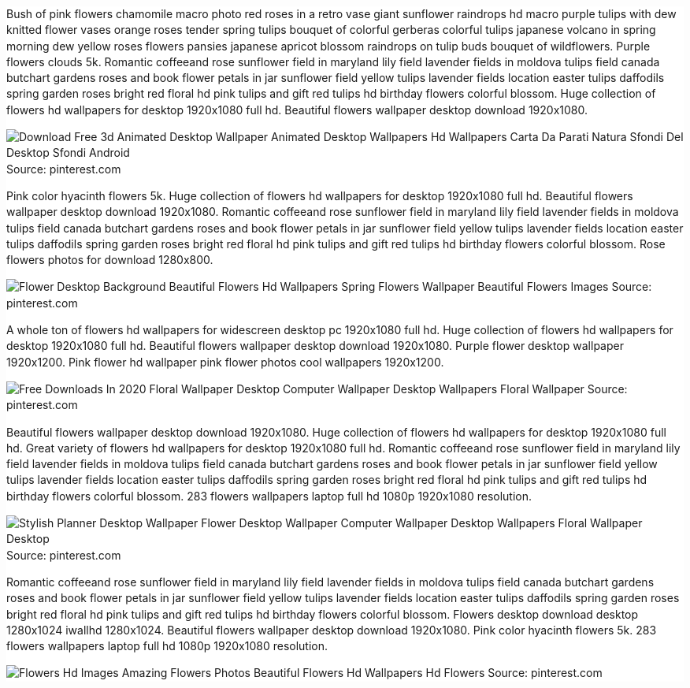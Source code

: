 Bush of pink flowers chamomile macro photo red roses in a retro vase giant sunflower raindrops hd macro purple tulips with dew knitted flower vases orange roses tender spring tulips bouquet of colorful gerberas colorful tulips japanese volcano in spring morning dew yellow roses flowers pansies japanese apricot blossom raindrops on tulip buds bouquet of wildflowers. Purple flowers clouds 5k. Romantic coffeeand rose sunflower field in maryland lily field lavender fields in moldova tulips field canada butchart gardens roses and book flower petals in jar sunflower field yellow tulips lavender fields location easter tulips daffodils spring garden roses bright red floral hd pink tulips and gift red tulips hd birthday flowers colorful blossom. Huge collection of flowers hd wallpapers for desktop 1920x1080 full hd. Beautiful flowers wallpaper desktop download 1920x1080.

![Download Free 3d Animated Desktop Wallpaper Animated Desktop Wallpapers Hd Wallpapers Carta Da Parati Natura Sfondi Del Desktop Sfondi Android](https://i.pinimg.com/originals/ec/f5/a4/ecf5a4c37ed1415379b982f3b2b30c24.jpg "Download Free 3d Animated Desktop Wallpaper Animated Desktop Wallpapers Hd Wallpapers Carta Da Parati Natura Sfondi Del Desktop Sfondi Android")
Source: pinterest.com

Pink color hyacinth flowers 5k. Huge collection of flowers hd wallpapers for desktop 1920x1080 full hd. Beautiful flowers wallpaper desktop download 1920x1080. Romantic coffeeand rose sunflower field in maryland lily field lavender fields in moldova tulips field canada butchart gardens roses and book flower petals in jar sunflower field yellow tulips lavender fields location easter tulips daffodils spring garden roses bright red floral hd pink tulips and gift red tulips hd birthday flowers colorful blossom. Rose flowers photos for download 1280x800.

![Flower Desktop Background Beautiful Flowers Hd Wallpapers Spring Flowers Wallpaper Beautiful Flowers Images](https://i.pinimg.com/originals/f9/34/ce/f934cec397a3c058119a428a9542a476.jpg "Flower Desktop Background Beautiful Flowers Hd Wallpapers Spring Flowers Wallpaper Beautiful Flowers Images")
Source: pinterest.com

A whole ton of flowers hd wallpapers for widescreen desktop pc 1920x1080 full hd. Huge collection of flowers hd wallpapers for desktop 1920x1080 full hd. Beautiful flowers wallpaper desktop download 1920x1080. Purple flower desktop wallpaper 1920x1200. Pink flower hd wallpaper pink flower photos cool wallpapers 1920x1200.

![Free Downloads In 2020 Floral Wallpaper Desktop Computer Wallpaper Desktop Wallpapers Floral Wallpaper](https://i.pinimg.com/originals/72/fc/80/72fc80bcbcb1e76eaf8f33140ba61ca9.png "Free Downloads In 2020 Floral Wallpaper Desktop Computer Wallpaper Desktop Wallpapers Floral Wallpaper")
Source: pinterest.com

Beautiful flowers wallpaper desktop download 1920x1080. Huge collection of flowers hd wallpapers for desktop 1920x1080 full hd. Great variety of flowers hd wallpapers for desktop 1920x1080 full hd. Romantic coffeeand rose sunflower field in maryland lily field lavender fields in moldova tulips field canada butchart gardens roses and book flower petals in jar sunflower field yellow tulips lavender fields location easter tulips daffodils spring garden roses bright red floral hd pink tulips and gift red tulips hd birthday flowers colorful blossom. 283 flowers wallpapers laptop full hd 1080p 1920x1080 resolution.

![Stylish Planner Desktop Wallpaper Flower Desktop Wallpaper Computer Wallpaper Desktop Wallpapers Floral Wallpaper Desktop](https://i.pinimg.com/originals/20/d7/7b/20d77b1c17fd196f5e7e4f449eb8c37a.jpg "Stylish Planner Desktop Wallpaper Flower Desktop Wallpaper Computer Wallpaper Desktop Wallpapers Floral Wallpaper Desktop")
Source: pinterest.com

Romantic coffeeand rose sunflower field in maryland lily field lavender fields in moldova tulips field canada butchart gardens roses and book flower petals in jar sunflower field yellow tulips lavender fields location easter tulips daffodils spring garden roses bright red floral hd pink tulips and gift red tulips hd birthday flowers colorful blossom. Flowers desktop download desktop 1280x1024 iwallhd 1280x1024. Beautiful flowers wallpaper desktop download 1920x1080. Pink color hyacinth flowers 5k. 283 flowers wallpapers laptop full hd 1080p 1920x1080 resolution.

![Flowers Hd Images Amazing Flowers Photos Beautiful Flowers Hd Wallpapers Hd Flowers](https://i.pinimg.com/originals/4d/98/12/4d9812d273249523df83ee42e64ede44.jpg "Flowers Hd Images Amazing Flowers Photos Beautiful Flowers Hd Wallpapers Hd Flowers")
Source: pinterest.com
